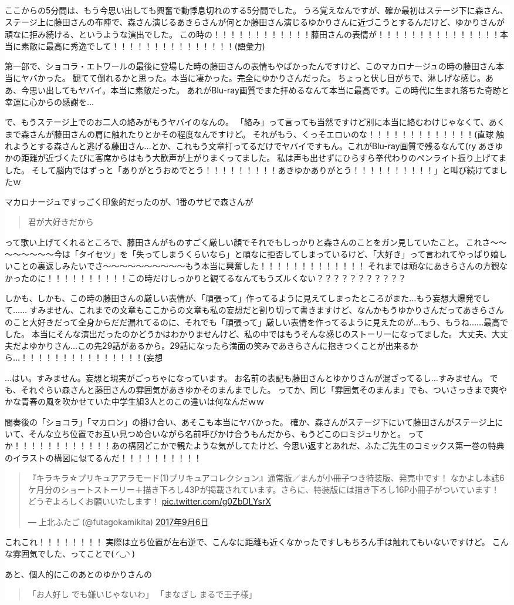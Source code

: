 ここからの5分間は、もう今思い出しても興奮で動悸息切れのする5分間でした。
うろ覚えなんですが、確か最初はステージ下に森さん、ステージ上に藤田さんの布陣で、森さん演じるあきらさんが何とか藤田さん演じるゆかりさんに近づこうとするんだけど、ゆかりさんが頑なに拒み続ける、というような演出でした。
この時の！！！！！！！！！！！！藤田さんの表情が！！！！！！！！！！！！！！！本当に素敵に最高に秀逸でして！！！！！！！！！！！！！！！(語彙力)

第一部で、ショコラ・エトワールの最後に登場した時の藤田さんの表情もやばかったんですけど、このマカロナージュの時の藤田さん本当にヤバかった。
観てて倒れるかと思った。本当に凄かった。完全にゆかりさんだった。
ちょっと伏し目がちで、淋しげな感じ。ああ、今思い出してもヤバイ。本当に素敵だった。
あれがBlu-ray画質でまた拝めるなんて本当に最高です。この時代に生まれ落ちた奇跡と幸運に心からの感謝を…

で、もうステージ上でのお二人の絡みがもうヤバイのなんの。
「絡み」って言っても当然ですけど別に本当に絡むわけじゃなくて、あくまで森さんが藤田さんの肩に触れたりとかその程度なんですけど。
それがもう、くっそエロいのな！！！！！！！！！！！！！(直球
触れようとする森さんと逃げる藤田さん…とか、これもう文章打ってるだけでヤバイですもん。これがBlu-ray画質で残るなんて(ry
あきゆかの距離が近づくたびに客席からはもう大歓声が上がりまくってました。
私は声も出せずにひらすら拳代わりのペンライト振り上げてました。
そして脳内ではずっと「ありがとうおめでとう！！！！！！！！！あきゆかありがとう！！！！！！！！！！」と叫び続けてましたｗ

マカロナージュですっごく印象的だったのが、1番のサビで森さんが

> 君が大好きだから

って歌い上げてくれるところで、藤田さんがものすごく厳しい顔でそれでもしっかりと森さんのことをガン見していたこと。
これさ～～～～～～～～今は「タイセツ」を「失ってしまうくらいなら」と頑なに拒否してしまっているけど、「大好き」って言われてやっぱり嬉しいことの裏返しみたいでさ～～～～～～～～～～もう本当に興奮した！！！！！！！！！！！！！
それまでは頑なにあきらさんの方観なかったのに！！！！！！！！！！この時だけしっかりと観てるなんてもうズルくない？？？？？？？？？？？

しかも、しかも、この時の藤田さんの厳しい表情が、「頑張って」作ってるように見えてしまったところがまた…もう妄想大爆発でして……
すみません、これまでの文章もここからの文章も私の妄想だと割り切って書きますけど、なんかもうゆかりさんだってあきらさんのこと大好きだって全身からだだ漏れてるのに、それでも「頑張って」厳しい表情を作ってるように見えたのが…もう、もうね……最高でした。
本当にそんな演出だったのかどうかはわかりませんけど、私の中ではもうそんな感じのストーリーになってました。
大丈夫、大丈夫だよゆかりさん…この先29話があるから。29話になったら満面の笑みであきらさんに抱きつくことが出来るから…！！！！！！！！！！！！！！！(妄想

…はい。すみません。妄想と現実がごっちゃになっています。
お名前の表記も藤田さんとゆかりさんが混ざってるし…すみません。
でも、それぐらい森さんと藤田さんの雰囲気があきゆかそのまんまでした。
ってか、同じ「雰囲気そのまんま」でも、ついさっきまで爽やかな青春の風を吹かせていた中学生組3人とのこの違いは何なんだｗｗ

間奏後の「ショコラ」「マカロン」の掛け合い、あそこも本当にヤバかった。
確か、森さんがステージ下にいて藤田さんがステージ上にいて、そんな立ち位置でお互い見つめ合いながら名前呼びかけ合うもんだから、もうどこのロミジュリかと。
ってか！！！！！！！！！！！！あの構図どこかで観たような気がしてたけど、今思い返すとあれだ、ふたご先生のコミックス第一巻の特典のイラストの構図に似てるんだ！！！！！！！！！！

<blockquote class="twitter-tweet" data-lang="ja"><p lang="ja" dir="ltr">『キラキラ☆プリキュアアラモード(1)プリキュアコレクション』通常版／まんが小冊子つき特装版、発売中です！ なかよし本誌6ケ月分のショートストーリー＋描き下ろし43Pが掲載されています。さらに、特装版には描き下ろし16P小冊子がついています！ どうぞよろしくお願いいたします！ <a href="https://t.co/g0ZbDLYsrX">pic.twitter.com/g0ZbDLYsrX</a></p>&mdash; 上北ふたご (@futagokamikita) <a href="https://twitter.com/futagokamikita/status/905423864708046848?ref_src=twsrc%5Etfw">2017年9月6日</a></blockquote>
<script async src="//platform.twitter.com/widgets.js" charset="utf-8"></script>

これこれ！！！！！！！！
実際は立ち位置が左右逆で、こんなに距離も近くなかったですしもちろん手は触れてもいないですけど。
こんな雰囲気でした、ってことで( ◜◡◝ )

あと、個人的にこのあとのゆかりさんの

> 「お人好し でも嫌いじゃないわ」
> 「まなざし まるで王子様」
